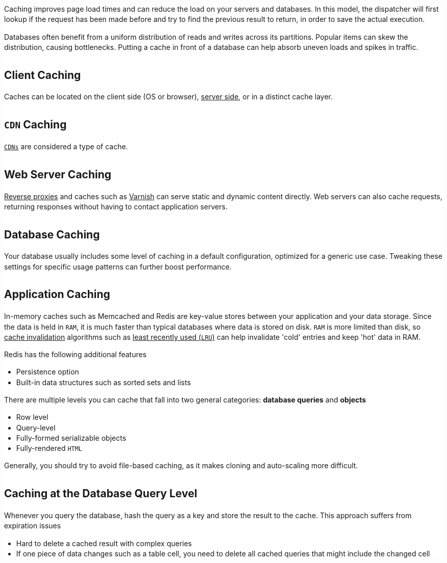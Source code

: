 Caching improves page load times and can reduce the load on your servers and databases. In this model, the dispatcher will first lookup if the request has been made before and try to find the previous result to return, in order to save the actual execution.

Databases often benefit from a uniform distribution of reads and writes across its partitions. Popular items can skew the distribution, causing bottlenecks. Putting a cache in front of a database can help absorb uneven loads and spikes in traffic.

## Client Caching
Caches can be located on the client side (OS or browser), [server side](./proxies.md#reverse-proxy), or in a distinct cache layer.

## `CDN` Caching
[`CDNs`](./content-delivery-network.md) are considered a type of cache.

## Web Server Caching
[Reverse proxies](./proxies.md#reverse-proxy) and caches such as [Varnish](https://www.varnish-cache.org/) can serve static and dynamic content directly. Web servers can also cache requests, returning responses without having to contact application servers.

## Database Caching
Your database usually includes some level of caching in a default configuration, optimized for a generic use case. Tweaking these settings for specific usage patterns can further boost performance.

## Application Caching
In-memory caches such as Memcached and Redis are key-value stores between your application and your data storage. Since the data is held in `RAM`, it is much faster than typical databases where data is stored on disk. `RAM` is more limited than disk, so [cache invalidation](https://en.wikipedia.org/wiki/Cache_algorithms) algorithms such as [least recently used (`LRU`)](https://en.wikipedia.org/wiki/Cache_replacement_policies#Least_recently_used_(LRU)) can help invalidate 'cold' entries and keep 'hot' data in RAM.

Redis has the following additional features
- Persistence option
- Built-in data structures such as sorted sets and lists

There are multiple levels you can cache that fall into two general categories: **database queries** and **objects**
- Row level
- Query-level
- Fully-formed serializable objects
- Fully-rendered `HTML`

Generally, you should try to avoid file-based caching, as it makes cloning and auto-scaling more difficult.

## Caching at the Database Query Level
Whenever you query the database, hash the query as a key and store the result to the cache. This approach suffers from expiration issues
- Hard to delete a cached result with complex queries
- If one piece of data changes such as a table cell, you need to delete all cached queries that might include the changed cell

